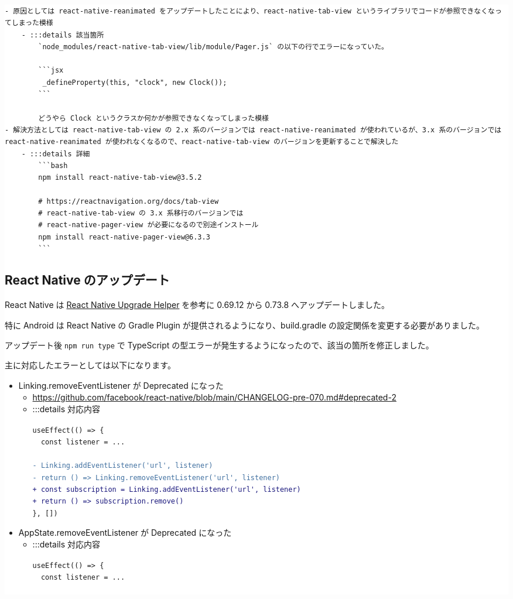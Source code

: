     - 原因としては react-native-reanimated をアップデートしたことにより、react-native-tab-view というライブラリでコードが参照できなくなってしまった模様
        - :::details 該当箇所
            `node_modules/react-native-tab-view/lib/module/Pager.js` の以下の行でエラーになっていた。
            
            ```jsx
             _defineProperty(this, "clock", new Clock());
            ```
            
            どうやら Clock というクラスか何かが参照できなくなってしまった模様
    - 解決方法としては react-native-tab-view の 2.x 系のバージョンでは react-native-reanimated が使われているが、3.x 系のバージョンでは react-native-reanimated が使われなくなるので、react-native-tab-view のバージョンを更新することで解決した
        - :::details 詳細
            ```bash
            npm install react-native-tab-view@3.5.2
            
            # https://reactnavigation.org/docs/tab-view
            # react-native-tab-view の 3.x 系移行のバージョンでは
            # react-native-pager-view が必要になるので別途インストール
            npm install react-native-pager-view@6.3.3
            ```
## React Native のアップデート

React Native は [React Native Upgrade Helper](https://react-native-community.github.io/upgrade-helper/?from=0.69.12&to=0.73.8) を参考に 0.69.12 から 0.73.8 へアップデートしました。

特に Android は React Native の Gradle Plugin が提供されるようになり、build.gradle の設定関係を変更する必要がありました。

アップデート後 `npm run type` で TypeScript の型エラーが発生するようになったので、該当の箇所を修正しました。

主に対応したエラーとしては以下になります。

- Linking.removeEventListener が Deprecated になった
    - https://github.com/facebook/react-native/blob/main/CHANGELOG-pre-070.md#deprecated-2
    - :::details 対応内容
        ```diff
        useEffect(() => {
          const listener = ...
        
        - Linking.addEventListener('url', listener)
        - return () => Linking.removeEventListener('url', listener)
        + const subscription = Linking.addEventListener('url', listener)
        + return () => subscription.remove()
        }, [])
        ```
- AppState.removeEventListener が Deprecated になった
    - :::details 対応内容
        ```diff
        useEffect(() => {
          const listener = ...
          